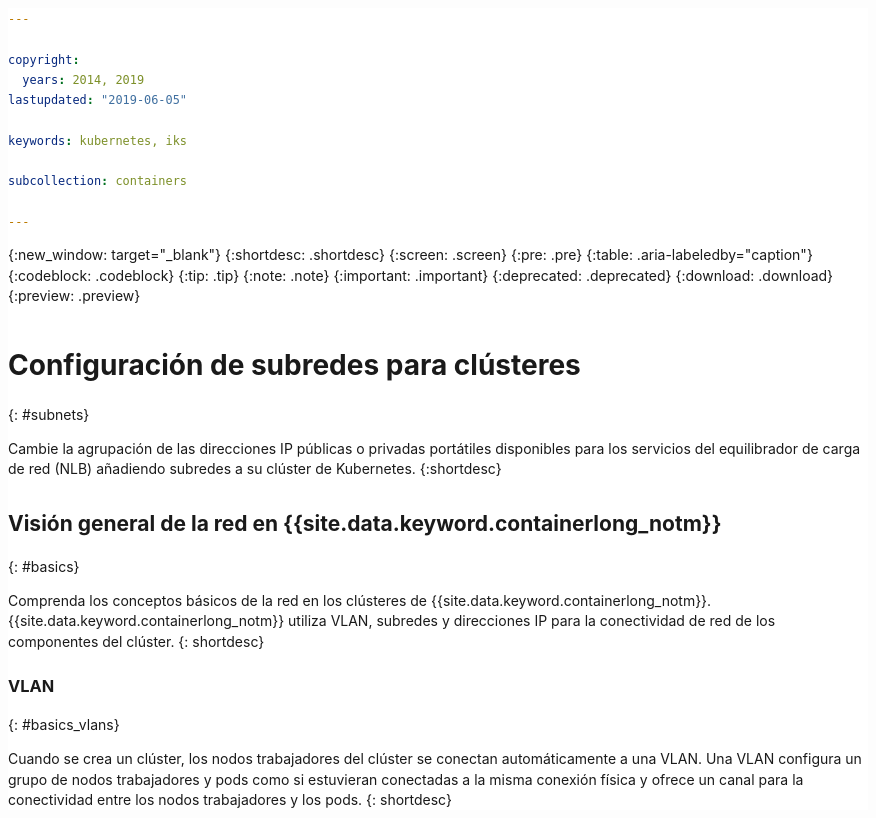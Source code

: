 ```yaml
---

copyright:
  years: 2014, 2019
lastupdated: "2019-06-05"

keywords: kubernetes, iks

subcollection: containers

---
```


{:new_window: target="_blank"}
{:shortdesc: .shortdesc}
{:screen: .screen}
{:pre: .pre}
{:table: .aria-labeledby="caption"}
{:codeblock: .codeblock}
{:tip: .tip}
{:note: .note}
{:important: .important}
{:deprecated: .deprecated}
{:download: .download}
{:preview: .preview}



# Configuración de subredes para clústeres
{: #subnets}

Cambie la agrupación de las direcciones IP públicas o privadas portátiles disponibles para los servicios del equilibrador de carga de red (NLB) añadiendo subredes a su clúster de Kubernetes.
{:shortdesc}



## Visión general de la red en {{site.data.keyword.containerlong_notm}}
{: #basics}

Comprenda los conceptos básicos de la red en los clústeres de {{site.data.keyword.containerlong_notm}}. {{site.data.keyword.containerlong_notm}} utiliza VLAN, subredes y direcciones IP para la conectividad de red de los componentes del clúster.
{: shortdesc}

### VLAN
{: #basics_vlans}

Cuando se crea un clúster, los nodos trabajadores del clúster se conectan automáticamente a una VLAN. Una VLAN configura un grupo de nodos trabajadores y pods como si estuvieran conectadas a la misma conexión física y ofrece un canal para la conectividad entre los nodos trabajadores y los pods.
{: shortdesc}
